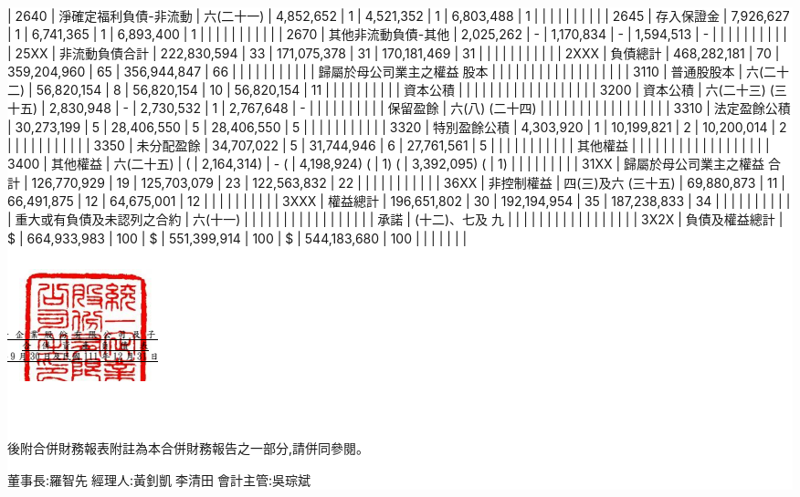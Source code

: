 | 2640                                                             | 淨確定福利負債-非流動      | 六(二十一)          | 4,852,652   | 1           | 4,521,352  | 1            | 6,803,488  | 1            |             |            |       |    |    |    |     |    |
| 2645                                                             | 存入保證金                  | 7,926,627           | 1           | 6,741,365   | 1          | 6,893,400    | 1          |              |             |            |       |    |    |    |     |    |
| 2670                                                             | 其他非流動負債-其他        | 2,025,262           | -           | 1,170,834   | -          | 1,594,513    | -          |              |             |            |       |    |    |    |     |    |
| 25XX                                                             | 非流動負債合計              | 222,830,594         | 33          | 171,075,378 | 31         | 170,181,469  | 31         |              |             |            |       |    |    |    |     |    |
| 2XXX                                                             | 負債總計                    | 468,282,181         | 70          | 359,204,960 | 65         | 356,944,847  | 66         |              |             |            |       |    |    |    |     |    |
| 歸屬於母公司業主之權益 股本                                      |                             |                     |             |             |            |              |            |              |             |            |       |    |    |    |     |    |
| 3110                                                             | 普通股股本                  | 六(二十二)          | 56,820,154  | 8           | 56,820,154 | 10           | 56,820,154 | 11           |             |            |       |    |    |    |     |    |
| 資本公積                                                         |                             |                     |             |             |            |              |            |              |             |            |       |    |    |    |     |    |
| 3200                                                             | 資本公積                    | 六(二十三) (三十五) | 2,830,948   | -           | 2,730,532  | 1            | 2,767,648  | -            |             |            |       |    |    |    |     |    |
| 保留盈餘                                                         | 六(八) (二十四)             |                     |             |             |            |              |            |              |             |            |       |    |    |    |     |    |
| 3310                                                             | 法定盈餘公積                | 30,273,199          | 5           | 28,406,550  | 5          | 28,406,550   | 5          |              |             |            |       |    |    |    |     |    |
| 3320                                                             | 特別盈餘公積                | 4,303,920           | 1           | 10,199,821  | 2          | 10,200,014   | 2          |              |             |            |       |    |    |    |     |    |
| 3350                                                             | 未分配盈餘                  | 34,707,022          | 5           | 31,744,946  | 6          | 27,761,561   | 5          |              |             |            |       |    |    |    |     |    |
| 其他權益                                                         |                             |                     |             |             |            |              |            |              |             |            |       |    |    |    |     |    |
| 3400                                                             | 其他權益                    | 六(二十五)          | (           | 2,164,314)  | - (        | 4,198,924) ( | 1) (       | 3,392,095) ( | 1)          |            |       |    |    |    |     |    |
| 31XX                                                             | 歸屬於母公司業主之權益 合計 | 126,770,929         | 19          | 125,703,079 | 23         | 122,563,832  | 22         |              |             |            |       |    |    |    |     |    |
| 36XX                                                             | 非控制權益                  | 四(三)及六 (三十五) | 69,880,873  | 11          | 66,491,875 | 12           | 64,675,001 | 12           |             |            |       |    |    |    |     |    |
| 3XXX                                                             | 權益總計                    | 196,651,802         | 30          | 192,194,954 | 35         | 187,238,833  | 34         |              |             |            |       |    |    |    |     |    |
| 重大或有負債及未認列之合約                                       | 六(十一)                    |                     |             |             |            |              |            |              |             |            |       |    |    |    |     |    |
| 承諾                                                             | (十二)、七及 九             |                     |             |             |            |              |            |              |             |            |       |    |    |    |     |    |
| 3X2X                                                             | 負債及權益總計              | $                   | 664,933,983 | 100         | $          | 551,399,914  | 100        | $            | 544,183,680 | 100        |       |    |    |    |     |    |

![1_image_0.png](1_image_0.png)

![1_image_1.png](1_image_1.png)

後附合併財務報表附註為本合併財務報告之一部分,請併同參閱。

董事長:羅智先 經理人:黃釗凱 李清田 會計主管:吳琮斌
